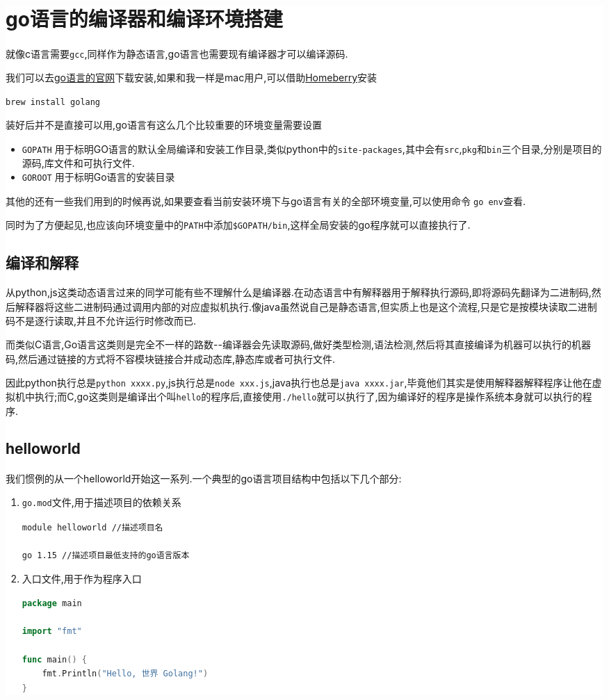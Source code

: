 # go语言的编译器和编译环境搭建

就像c语言需要`gcc`,同样作为静态语言,go语言也需要现有编译器才可以编译源码.

我们可以去[go语言的官网](https://golang.org/doc/install)下载安装,如果和我一样是mac用户,可以借助[Homeberry](http://blog.hszofficial.site/recommend/2016/06/28/mac%E7%9A%84%E5%8C%85%E7%AE%A1%E7%90%86%E5%B7%A5%E5%85%B7homebrew/)安装

```shell
brew install golang
```

装好后并不是直接可以用,go语言有这么几个比较重要的环境变量需要设置

+ `GOPATH` 用于标明GO语言的默认全局编译和安装工作目录,类似python中的`site-packages`,其中会有`src`,`pkg`和`bin`三个目录,分别是项目的源码,库文件和可执行文件.
+ `GOROOT` 用于标明Go语言的安装目录

其他的还有一些我们用到的时候再说,如果要查看当前安装环境下与go语言有关的全部环境变量,可以使用命令
`go env`查看.

同时为了方便起见,也应该向环境变量中的`PATH`中添加`$GOPATH/bin`,这样全局安装的go程序就可以直接执行了.

## 编译和解释

从python,js这类动态语言过来的同学可能有些不理解什么是编译器.在动态语言中有解释器用于解释执行源码,即将源码先翻译为二进制码,然后解释器将这些二进制码通过调用内部的对应虚拟机执行.像java虽然说自己是静态语言,但实质上也是这个流程,只是它是按模块读取二进制码不是逐行读取,并且不允许运行时修改而已.

而类似C语言,Go语言这类则是完全不一样的路数--编译器会先读取源码,做好类型检测,语法检测,然后将其直接编译为机器可以执行的机器码,然后通过链接的方式将不容模块链接合并成动态库,静态库或者可执行文件.

因此python执行总是`python xxxx.py`,js执行总是`node xxx.js`,java执行也总是`java xxxx.jar`,毕竟他们其实是使用解释器解释程序让他在虚拟机中执行;而C,go这类则是编译出个叫`hello`的程序后,直接使用`./hello`就可以执行了,因为编译好的程序是操作系统本身就可以执行的程序.

## helloworld

我们惯例的从一个helloworld开始这一系列.一个典型的go语言项目结构中包括以下几个部分:

1. `go.mod`文件,用于描述项目的依赖关系

    ```text
    module helloworld //描述项目名

    go 1.15 //描述项目最低支持的go语言版本
    ```

2. 入口文件,用于作为程序入口

    ```go
    package main

    import "fmt"

    func main() {
        fmt.Println("Hello, 世界 Golang!")
    }
    ```
